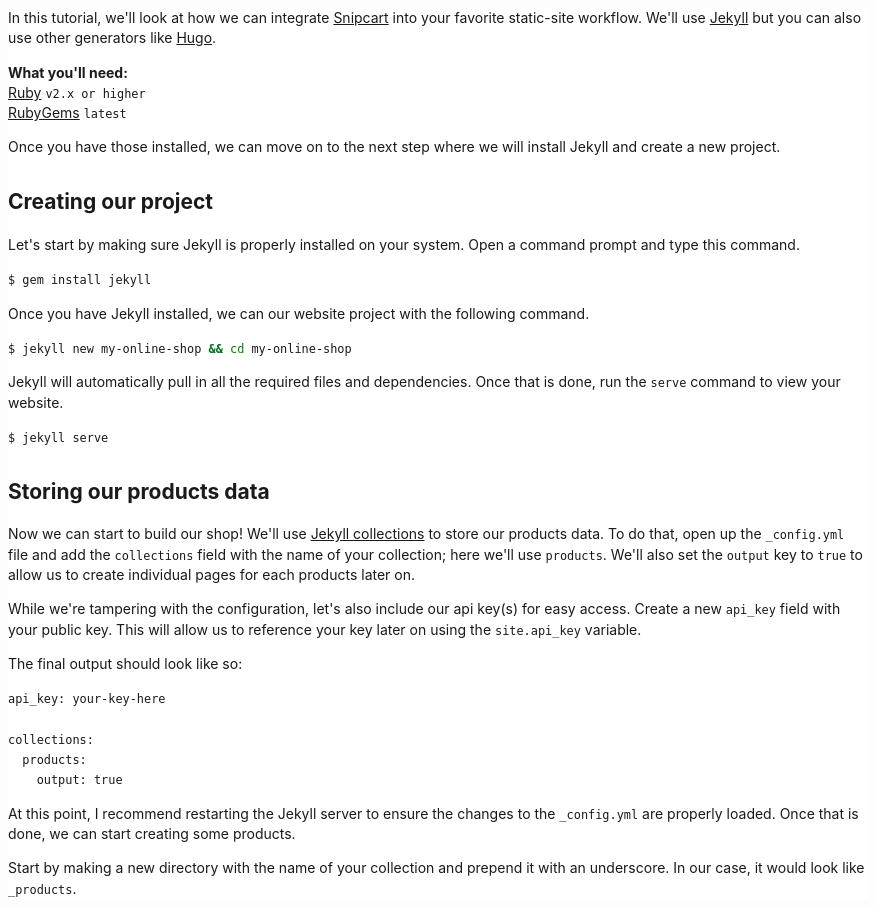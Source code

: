 In this tutorial, we'll look at how we can integrate [Snipcart](https://snipcart.com/) into your favorite static-site workflow. We'll use [Jekyll](#!) but you can also use other generators like [Hugo](https://gohugo.io).

**What you'll need:**<br>
[Ruby](https://www.ruby-lang.org/en/downloads/) `v2.x or higher`  <br>
[RubyGems](https://rubygems.org/pages/download) `latest`

Once you have those installed, we can move on to the next step where we will install Jekyll and create a new project.

## Creating our project
Let's start by making sure Jekyll is properly installed on your system. Open a command prompt and type this command.

```sh
$ gem install jekyll
```

Once you have Jekyll installed, we can our website project with the following command.

```sh
$ jekyll new my-online-shop && cd my-online-shop
```

Jekyll will automatically pull in all the required files and dependencies. Once that is done, run the `serve` command to view your website.

```sh
$ jekyll serve
```
## Storing our products data

Now we can start to build our shop! We'll use [Jekyll collections](https://jekyllrb.com/docs/collections/) to store our products data. To do that, open up the `_config.yml` file and add the `collections` field with the name of your collection; here we'll use `products`. We'll also set the `output` key to `true` to allow us to create individual pages for each products later on.

While we're tampering with the configuration, let's also include our api key(s) for easy access. Create a new `api_key` field with your public key. This will allow us to reference your key later on using the `site.api_key` variable.

The final output should look like so:

```
api_key: your-key-here

collections:
  products:
    output: true
```

At this point, I recommend restarting the Jekyll server to ensure the changes to the `_config.yml` are properly loaded. Once that is done, we can start creating some products.

Start by making a new directory with the name of your collection and prepend it with an underscore. In our case, it would look like `_products`.
